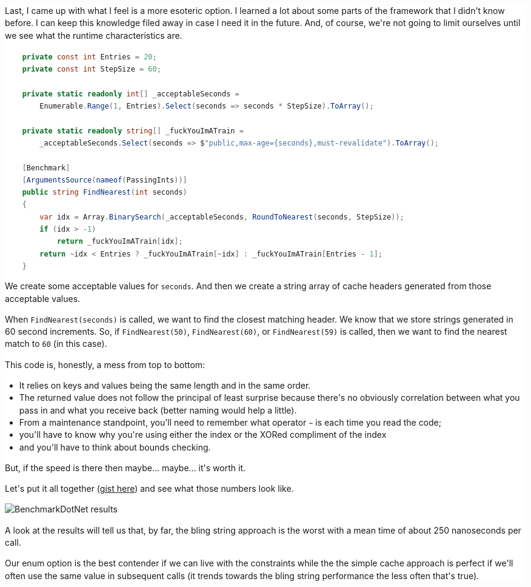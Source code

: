 Last, I came up with what I feel is a more esoteric option. I learned a lot about some parts of the framework that I didn't know before. I can keep this knowledge filed away in case I need it in the future. And, of course, we're not going to limit ourselves until we see what the runtime characteristics are.

```csharp
    private const int Entries = 20;
    private const int StepSize = 60;

    private static readonly int[] _acceptableSeconds =
        Enumerable.Range(1, Entries).Select(seconds => seconds * StepSize).ToArray();

    private static readonly string[] _fuckYouImATrain =
        _acceptableSeconds.Select(seconds => $"public,max-age={seconds},must-revalidate").ToArray();

    [Benchmark]
    [ArgumentsSource(nameof(PassingInts))]
    public string FindNearest(int seconds)
    {
        var idx = Array.BinarySearch(_acceptableSeconds, RoundToNearest(seconds, StepSize));
        if (idx > -1)
            return _fuckYouImATrain[idx];
        return ~idx < Entries ? _fuckYouImATrain[~idx] : _fuckYouImATrain[Entries - 1];
    }
```

We create some acceptable values for `seconds`. And then we create a string array of cache headers generated from those acceptable values.

When `FindNearest(seconds)` is called, we want to find the closest matching header. We know that we store strings generated in 60 second increments. So, if `FindNearest(50)`, `FindNearest(60)`, or `FindNearest(59)` is called, then we want to find the nearest match to `60` (in this case).

This code is, honestly, a mess from top to bottom:

- It relies on keys and values being the same length and in the same order. 
- The returned value does not follow the principal of least surprise because there's no obviously correlation between what you pass in and what you receive back (better naming would help a little). 
- From a maintenance standpoint, you'll need to remember what operator `~` is each time you read the code;
- you'll have to know why you're using either the index or the XORed compliment of the index
- and you'll have to think about bounds checking.

But, if the speed is there then maybe... maybe... it's worth it.

Let's put it all together ([gist here](https://gist.github.com/hyrmn/160fe639d4e5627be16fbeb4ae3b2cdf)) and see what those numbers look like.

![BenchmarkDotNet results](/img/run_results.png)

A look at the results will tell us that, by far, the bling string approach is the worst with a mean time of about 250 nanoseconds per call. 

Our enum option is the best contender if we can live with the constraints while the the simple cache approach is perfect if we'll often use the same value in subsequent calls (it trends towards the bling string performance the less often that's true).
